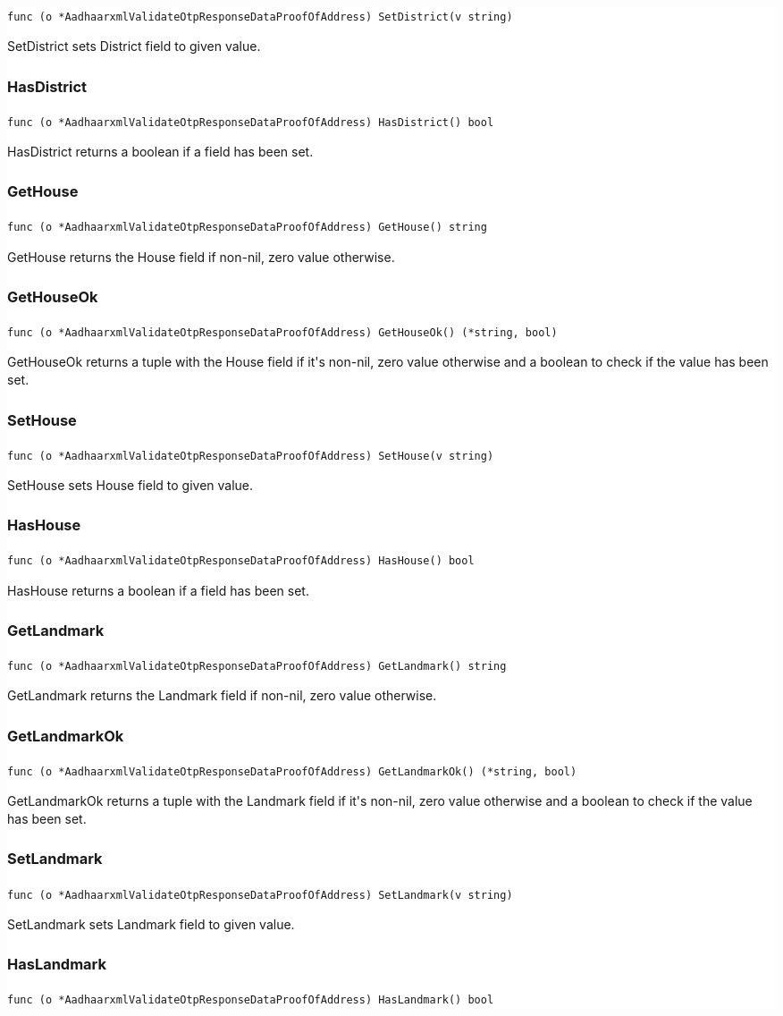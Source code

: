 `func (o *AadhaarxmlValidateOtpResponseDataProofOfAddress) SetDistrict(v string)`

SetDistrict sets District field to given value.

### HasDistrict

`func (o *AadhaarxmlValidateOtpResponseDataProofOfAddress) HasDistrict() bool`

HasDistrict returns a boolean if a field has been set.

### GetHouse

`func (o *AadhaarxmlValidateOtpResponseDataProofOfAddress) GetHouse() string`

GetHouse returns the House field if non-nil, zero value otherwise.

### GetHouseOk

`func (o *AadhaarxmlValidateOtpResponseDataProofOfAddress) GetHouseOk() (*string, bool)`

GetHouseOk returns a tuple with the House field if it's non-nil, zero value otherwise
and a boolean to check if the value has been set.

### SetHouse

`func (o *AadhaarxmlValidateOtpResponseDataProofOfAddress) SetHouse(v string)`

SetHouse sets House field to given value.

### HasHouse

`func (o *AadhaarxmlValidateOtpResponseDataProofOfAddress) HasHouse() bool`

HasHouse returns a boolean if a field has been set.

### GetLandmark

`func (o *AadhaarxmlValidateOtpResponseDataProofOfAddress) GetLandmark() string`

GetLandmark returns the Landmark field if non-nil, zero value otherwise.

### GetLandmarkOk

`func (o *AadhaarxmlValidateOtpResponseDataProofOfAddress) GetLandmarkOk() (*string, bool)`

GetLandmarkOk returns a tuple with the Landmark field if it's non-nil, zero value otherwise
and a boolean to check if the value has been set.

### SetLandmark

`func (o *AadhaarxmlValidateOtpResponseDataProofOfAddress) SetLandmark(v string)`

SetLandmark sets Landmark field to given value.

### HasLandmark

`func (o *AadhaarxmlValidateOtpResponseDataProofOfAddress) HasLandmark() bool`
